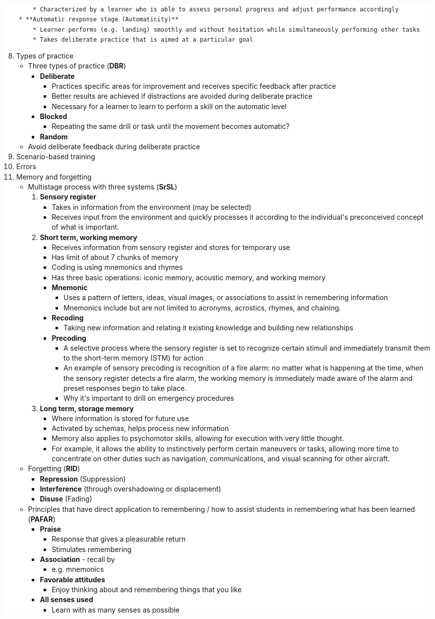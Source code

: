            * Characterized by a learner who is able to assess personal progress and adjust performance accordingly
        * **Automatic response stage (Automaticity)**
            * Learner performs (e.g. landing) smoothly and without hesitation while simultaneously performing other tasks
            * Takes deliberate practice that is aimed at a particular goal
8. Types of practice
    * Three types of practice (**DBR**)
        * **Deliberate**
            * Practices specific areas for improvement and receives specific feedback after practice
            * Better results are achieved if distractions are avoided during deliberate practice
            * Necessary for a learner to learn to perform a skill on the automatic level
        * **Blocked**
            * Repeating the same drill or task until the movement becomes automatic?
        * **Random**
    * Avoid deliberate feedback during deliberate practice
9. Scenario-based training
10. Errors
11. Memory and forgetting
    * Multistage process with three systems (**SrSL**)
        1. **Sensory register**
            * Takes in information from the environment (may be selected)
            * Receives input from the environment and quickly processes it according to the individual's preconceived concept of what is important.
        2. **Short term, working memory**
            * Receives information from sensory register and stores for temporary use
            * Has limit of about 7 chunks of memory
            * Coding is using mnemonics and rhymes
            * Has three basic operations: iconic memory, acoustic memory, and working memory
            * **Mnemonic**
                * Uses a pattern of letters, ideas, visual images, or associations to assist in remembering information
                * Mnemonics include but are not limited to acronyms, acrostics, rhymes, and chaining.
            * **Recoding**
                * Taking new information and relating it existing knowledge and building new relationships
            * **Precoding**
                * A selective process where the sensory register is set to recognize certain stimuli and immediately transmit them to the short-term memory (STM) for action
                * An example of sensory precoding is recognition of a fire alarm: no matter what is happening at the time, when the sensory register detects a fire alarm, the working memory is immediately made aware of the alarm and preset responses begin to take place.
                * Why it's important to drill on emergency procedures
        3. **Long term, storage memory**
            * Where information is stored for future use
            * Activated by schemas, helps process new information
            * Memory also applies to psychomotor skills, allowing for execution with very little thought.
            * For example, it allows the ability to instinctively perform certain maneuvers or tasks, allowing more time to concentrate on other duties such as navigation, communications, and visual scanning for other aircraft.
    * Forgetting (**RID**)
        * **Repression** (Suppression)
        * **Interference** (through overshadowing or displacement)
        * **Disuse** (Fading)
    * Principles that have direct application to remembering / how to assist students in remembering what has been learned (**PAFAR**)
        * **Praise**
            * Response that gives a pleasurable return
            * Stimulates remembering
        * **Association** - recall by
            * e.g. mnemonics
        * **Favorable attitudes**
            * Enjoy thinking about and remembering things that you like
        * **All senses used**
            * Learn with as many senses as possible